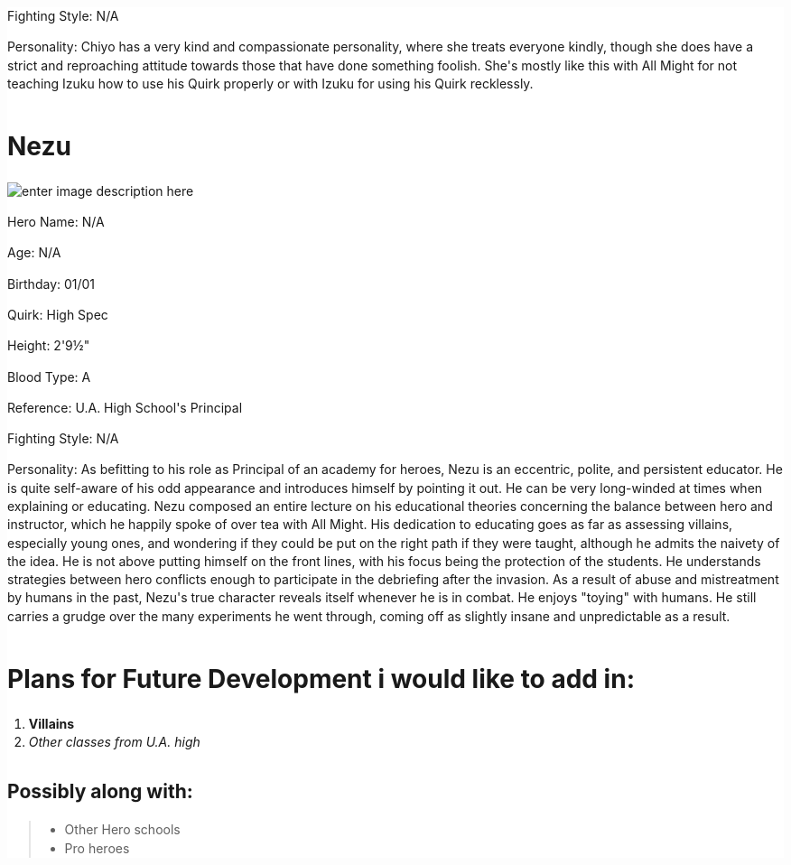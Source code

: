 Fighting Style: N/A

Personality: Chiyo has a very kind and compassionate personality, where she treats everyone kindly, though she does have a strict and reproaching attitude towards those that have done something foolish. She's mostly like this with All Might for not teaching Izuku how to use his Quirk properly or with Izuku for using his Quirk recklessly.


# Nezu
![enter image description here](https://vignette.wikia.nocookie.net/bokunoheroacademia/images/a/ae/Nezu_Full_Body.png/revision/latest?cb=20160531230249)

Hero Name: N/A

Age: N/A

Birthday: 01/01

Quirk: High Spec

Height: 2'9½"

Blood Type: A

Reference: U.A. High School's Principal

Fighting Style: N/A

Personality: As befitting to his role as Principal of an academy for heroes, Nezu is an eccentric, polite, and persistent educator. He is quite self-aware of his odd appearance and introduces himself by pointing it out. He can be very long-winded at times when explaining or educating. Nezu composed an entire lecture on his educational theories concerning the balance between hero and instructor, which he happily spoke of over tea with  All Might. His dedication to educating goes as far as assessing villains, especially young ones, and wondering if they could be put on the right path if they were taught, although he admits the naivety of the idea. He is not above putting himself on the front lines, with his focus being the protection of the students. He understands strategies between hero conflicts enough to participate in the debriefing after the invasion. As a result of abuse and mistreatment by humans in the past, Nezu's true character reveals itself whenever he is in combat. He enjoys "toying" with humans. He still carries a grudge over the many experiments he went through, coming off as slightly insane and unpredictable as a result.


# Plans for Future Development i would like to add in:
 1. **Villains** 
 2. *Other classes from U.A. high* 
## Possibly along with:
 > * Other Hero schools 
 > * Pro heroes
